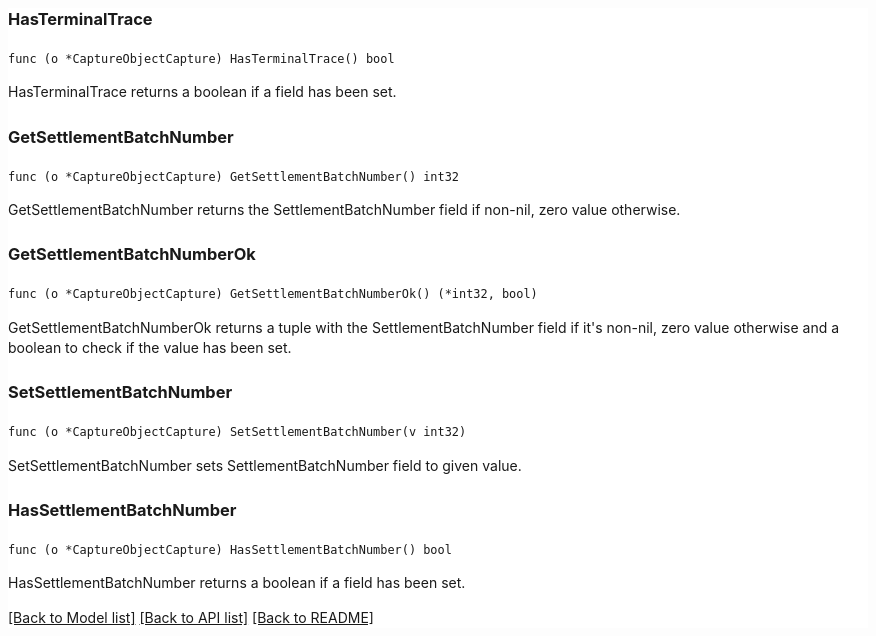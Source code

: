 ### HasTerminalTrace

`func (o *CaptureObjectCapture) HasTerminalTrace() bool`

HasTerminalTrace returns a boolean if a field has been set.

### GetSettlementBatchNumber

`func (o *CaptureObjectCapture) GetSettlementBatchNumber() int32`

GetSettlementBatchNumber returns the SettlementBatchNumber field if non-nil, zero value otherwise.

### GetSettlementBatchNumberOk

`func (o *CaptureObjectCapture) GetSettlementBatchNumberOk() (*int32, bool)`

GetSettlementBatchNumberOk returns a tuple with the SettlementBatchNumber field if it's non-nil, zero value otherwise
and a boolean to check if the value has been set.

### SetSettlementBatchNumber

`func (o *CaptureObjectCapture) SetSettlementBatchNumber(v int32)`

SetSettlementBatchNumber sets SettlementBatchNumber field to given value.

### HasSettlementBatchNumber

`func (o *CaptureObjectCapture) HasSettlementBatchNumber() bool`

HasSettlementBatchNumber returns a boolean if a field has been set.


[[Back to Model list]](../README.md#documentation-for-models) [[Back to API list]](../README.md#documentation-for-api-endpoints) [[Back to README]](../README.md)


